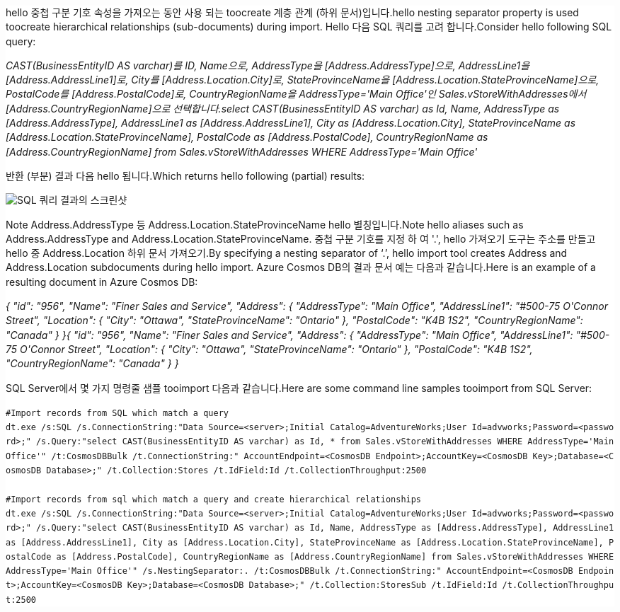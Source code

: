 <span data-ttu-id="4d6a2-179">hello 중첩 구분 기호 속성을 가져오는 동안 사용 되는 toocreate 계층 관계 (하위 문서)입니다.</span><span class="sxs-lookup"><span data-stu-id="4d6a2-179">hello nesting separator property is used toocreate hierarchical relationships (sub-documents) during import.</span></span> <span data-ttu-id="4d6a2-180">Hello 다음 SQL 쿼리를 고려 합니다.</span><span class="sxs-lookup"><span data-stu-id="4d6a2-180">Consider hello following SQL query:</span></span>

<span data-ttu-id="4d6a2-181">*CAST(BusinessEntityID AS varchar)를 ID, Name으로, AddressType을 [Address.AddressType]으로, AddressLine1을 [Address.AddressLine1]로, City를 [Address.Location.City]로, StateProvinceName을 [Address.Location.StateProvinceName]으로, PostalCode를 [Address.PostalCode]로, CountryRegionName을 AddressType='Main Office'인 Sales.vStoreWithAddresses에서 [Address.CountryRegionName]으로 선택합니다.*</span><span class="sxs-lookup"><span data-stu-id="4d6a2-181">*select CAST(BusinessEntityID AS varchar) as Id, Name, AddressType as [Address.AddressType], AddressLine1 as [Address.AddressLine1], City as [Address.Location.City], StateProvinceName as [Address.Location.StateProvinceName], PostalCode as [Address.PostalCode], CountryRegionName as [Address.CountryRegionName] from Sales.vStoreWithAddresses WHERE AddressType='Main Office'*</span></span>

<span data-ttu-id="4d6a2-182">반환 (부분) 결과 다음 hello 됩니다.</span><span class="sxs-lookup"><span data-stu-id="4d6a2-182">Which returns hello following (partial) results:</span></span>

![SQL 쿼리 결과의 스크린샷](./media/import-data/sqlqueryresults.png)

<span data-ttu-id="4d6a2-184">Note Address.AddressType 등 Address.Location.StateProvinceName hello 별칭입니다.</span><span class="sxs-lookup"><span data-stu-id="4d6a2-184">Note hello aliases such as Address.AddressType and Address.Location.StateProvinceName.</span></span> <span data-ttu-id="4d6a2-185">중첩 구분 기호를 지정 하 여 '.', hello 가져오기 도구는 주소를 만들고 hello 중 Address.Location 하위 문서 가져오기.</span><span class="sxs-lookup"><span data-stu-id="4d6a2-185">By specifying a nesting separator of ‘.’, hello import tool creates Address and Address.Location subdocuments during hello import.</span></span> <span data-ttu-id="4d6a2-186">Azure Cosmos DB의 결과 문서 예는 다음과 같습니다.</span><span class="sxs-lookup"><span data-stu-id="4d6a2-186">Here is an example of a resulting document in Azure Cosmos DB:</span></span>

<span data-ttu-id="4d6a2-187">*{ "id": "956", "Name": "Finer Sales and Service", "Address": { "AddressType": "Main Office", "AddressLine1": "#500-75 O'Connor Street", "Location": { "City": "Ottawa", "StateProvinceName": "Ontario" }, "PostalCode": "K4B 1S2", "CountryRegionName": "Canada" } }*</span><span class="sxs-lookup"><span data-stu-id="4d6a2-187">*{ "id": "956", "Name": "Finer Sales and Service", "Address": { "AddressType": "Main Office", "AddressLine1": "#500-75 O'Connor Street", "Location": { "City": "Ottawa", "StateProvinceName": "Ontario" }, "PostalCode": "K4B 1S2", "CountryRegionName": "Canada" } }*</span></span>

<span data-ttu-id="4d6a2-188">SQL Server에서 몇 가지 명령줄 샘플 tooimport 다음과 같습니다.</span><span class="sxs-lookup"><span data-stu-id="4d6a2-188">Here are some command line samples tooimport from SQL Server:</span></span>

    #Import records from SQL which match a query
    dt.exe /s:SQL /s.ConnectionString:"Data Source=<server>;Initial Catalog=AdventureWorks;User Id=advworks;Password=<password>;" /s.Query:"select CAST(BusinessEntityID AS varchar) as Id, * from Sales.vStoreWithAddresses WHERE AddressType='Main Office'" /t:CosmosDBBulk /t.ConnectionString:" AccountEndpoint=<CosmosDB Endpoint>;AccountKey=<CosmosDB Key>;Database=<CosmosDB Database>;" /t.Collection:Stores /t.IdField:Id /t.CollectionThroughput:2500

    #Import records from sql which match a query and create hierarchical relationships
    dt.exe /s:SQL /s.ConnectionString:"Data Source=<server>;Initial Catalog=AdventureWorks;User Id=advworks;Password=<password>;" /s.Query:"select CAST(BusinessEntityID AS varchar) as Id, Name, AddressType as [Address.AddressType], AddressLine1 as [Address.AddressLine1], City as [Address.Location.City], StateProvinceName as [Address.Location.StateProvinceName], PostalCode as [Address.PostalCode], CountryRegionName as [Address.CountryRegionName] from Sales.vStoreWithAddresses WHERE AddressType='Main Office'" /s.NestingSeparator:. /t:CosmosDBBulk /t.ConnectionString:" AccountEndpoint=<CosmosDB Endpoint>;AccountKey=<CosmosDB Key>;Database=<CosmosDB Database>;" /t.Collection:StoresSub /t.IdField:Id /t.CollectionThroughput:2500
